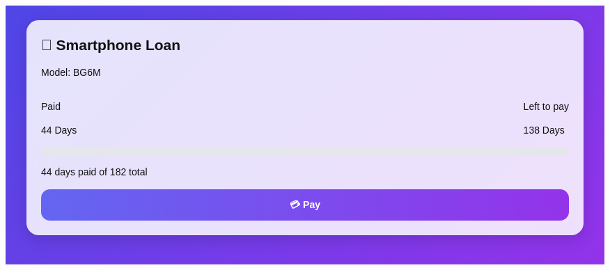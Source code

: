 <!DOCTYPE html>
<html lang="en">
<head>
<meta charset="UTF-8" />
<meta name="viewport" content="width=device-width, initial-scale=1.0"/>
<title>AI Loan Tracker</title>
<style>
/* ===== Global Styles ===== */
body { font-family: 'Poppins', sans-serif; margin:0; background: linear-gradient(135deg,#4f46e5,#9333ea); color:#111; }
.container { padding:1.5rem; max-width:800px; margin:auto; }
.card { background: rgba(255,255,255,0.85); backdrop-filter: blur(12px); border-radius:1.25rem; padding:1.5rem; box-shadow:0 6px 20px rgba(0,0,0,0.15); margin-bottom:1.5rem; }
h2,h3{ margin:0 0 0.5rem 0; }
.progress-bar{ background:#e5e7eb; border-radius:8px; height:12px; width:100%; overflow:hidden; }
.progress-fill{ background: linear-gradient(90deg,#22c55e,#3b82f6); height:100%; width:0%; transition:width 0.8s ease; }
.pay-btn{ display:block; text-align:center; background: linear-gradient(90deg,#6366f1,#9333ea); color:#fff; padding:0.9rem; margin-top:1rem; border-radius:0.9rem; font-weight:bold; text-decoration:none; transition: transform 0.2s; }
.pay-btn:hover{ transform:scale(1.05); }
.tab-bar{ position:fixed; bottom:0; left:0; right:0; background:rgba(255,255,255,0.9); backdrop-filter: blur(8px); border-top:1px solid #ddd; display:flex; justify-content:space-around; padding:0.8rem 0; }
.tab-bar button{ background:none; border:none; font-size:1rem; color:#555; transition:color 0.3s; }
.tab-bar button.active{ color:#4f46e5; font-weight:bold; }
.hidden{ display:none; }
/* AI Chatbot */
#chatbox{ max-height:200px; overflow-y:auto; padding:0.5rem; background:#f3f4f6; border-radius:0.8rem; margin-top:1rem; }
.chat-msg{ margin:0.3rem 0; }
.user{ color:#9333ea; font-weight:bold; }
.bot{ color:#047857; font-weight:bold; }
/* Confetti Canvas */
#confetti-canvas{ position:fixed; top:0; left:0; pointer-events:none; z-index:9999; }
/* Badge Display */
#badge-container{ display:flex; justify-content:start; flex-wrap:wrap; gap:10px; margin-top:1rem; }
.badge{ width:60px; height:60px; border-radius:50%; display:flex; justify-content:center; align-items:center; background: #f3f4f6; color:#333; font-weight:bold; box-shadow:0 3px 8px rgba(0,0,0,0.2); transition: transform 0.3s; }
.badge.unlocked{ background:linear-gradient(90deg,#22c55e,#3b82f6); color:#fff; transform:scale(1.2); }
</style>
</head>
<body>


<canvas id="confetti-canvas"></canvas>


<div id="home" class="container">
  <div class="card">
    <h2>📱 Smartphone Loan</h2>
    <p>Model: BG6M</p>
    <div style="display:flex; justify-content:space-between; margin-top:1rem;">
      <div><p>Paid</p><p id="paidDays">44 Days</p></div>
      <div><p>Left to pay</p><p id="remainingDays">138 Days</p></div>
    </div>
    <div class="progress-bar mt-3"><div class="progress-fill" id="progress"></div></div>
    <p id="progressText">44 days paid of 182 total</p>
    <p id="congratsMsg" class="text-green-600"></p>
    <a href="#" onclick="showPage('payments')" class="pay-btn">💳 Pay</a>
  </div>
